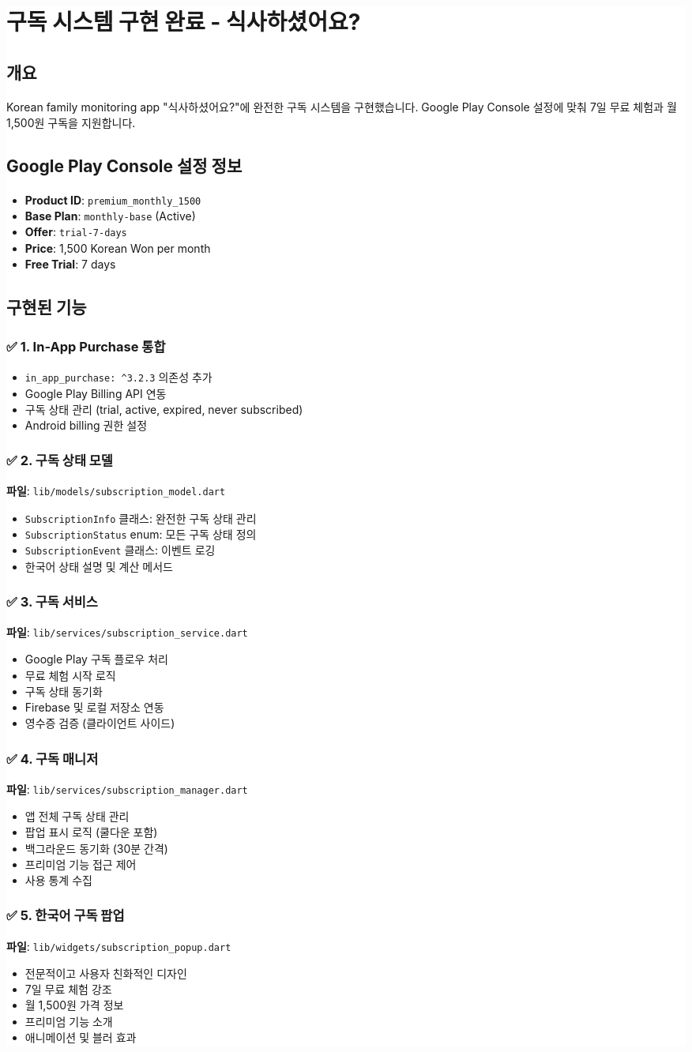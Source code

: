 # 구독 시스템 구현 완료 - 식사하셨어요?

## 개요
Korean family monitoring app "식사하셨어요?"에 완전한 구독 시스템을 구현했습니다. Google Play Console 설정에 맞춰 7일 무료 체험과 월 1,500원 구독을 지원합니다.

## Google Play Console 설정 정보
- **Product ID**: `premium_monthly_1500`
- **Base Plan**: `monthly-base` (Active)
- **Offer**: `trial-7-days` 
- **Price**: 1,500 Korean Won per month
- **Free Trial**: 7 days

## 구현된 기능

### ✅ 1. In-App Purchase 통합
- `in_app_purchase: ^3.2.3` 의존성 추가
- Google Play Billing API 연동
- 구독 상태 관리 (trial, active, expired, never subscribed)
- Android billing 권한 설정

### ✅ 2. 구독 상태 모델
**파일**: `lib/models/subscription_model.dart`
- `SubscriptionInfo` 클래스: 완전한 구독 상태 관리
- `SubscriptionStatus` enum: 모든 구독 상태 정의
- `SubscriptionEvent` 클래스: 이벤트 로깅
- 한국어 상태 설명 및 계산 메서드

### ✅ 3. 구독 서비스
**파일**: `lib/services/subscription_service.dart`
- Google Play 구독 플로우 처리
- 무료 체험 시작 로직
- 구독 상태 동기화
- Firebase 및 로컬 저장소 연동
- 영수증 검증 (클라이언트 사이드)

### ✅ 4. 구독 매니저
**파일**: `lib/services/subscription_manager.dart`
- 앱 전체 구독 상태 관리
- 팝업 표시 로직 (쿨다운 포함)
- 백그라운드 동기화 (30분 간격)
- 프리미엄 기능 접근 제어
- 사용 통계 수집

### ✅ 5. 한국어 구독 팝업
**파일**: `lib/widgets/subscription_popup.dart`
- 전문적이고 사용자 친화적인 디자인
- 7일 무료 체험 강조
- 월 1,500원 가격 정보
- 프리미엄 기능 소개
- 애니메이션 및 블러 효과
